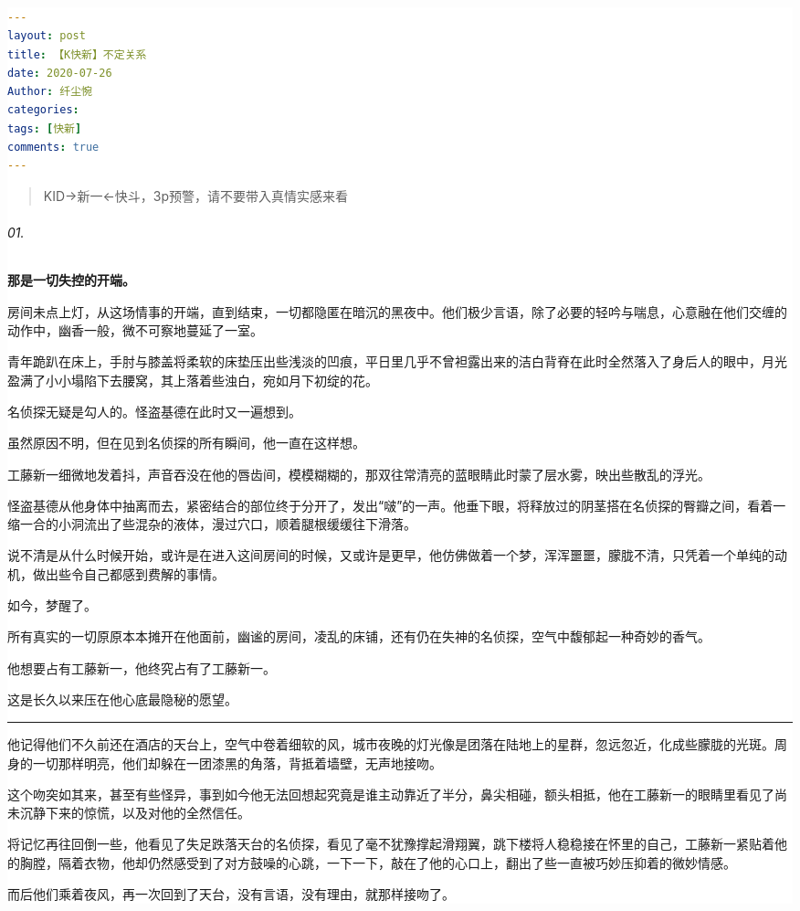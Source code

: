 ```yaml
---
layout: post
title: 【K快新】不定关系
date: 2020-07-26
Author: 纤尘惋
categories: 
tags: [快新]
comments: true
--- 
```


> KID→新一←快斗，3p预警，请不要带入真情实感来看





###### 01.

**那是一切失控的开端。**

 

房间未点上灯，从这场情事的开端，直到结束，一切都隐匿在暗沉的黑夜中。他们极少言语，除了必要的轻吟与喘息，心意融在他们交缠的动作中，幽香一般，微不可察地蔓延了一室。

青年跪趴在床上，手肘与膝盖将柔软的床垫压出些浅淡的凹痕，平日里几乎不曾袒露出来的洁白背脊在此时全然落入了身后人的眼中，月光盈满了小小塌陷下去腰窝，其上落着些浊白，宛如月下初绽的花。

 <i class="fas fa-feather-alt" style="color: #fcfcfc"></i>

名侦探无疑是勾人的。怪盗基德在此时又一遍想到。

虽然原因不明，但在见到名侦探的所有瞬间，他一直在这样想。

 <i class="fas fa-feather-alt" style="color: #fcfcfc"></i>

工藤新一细微地发着抖，声音吞没在他的唇齿间，模模糊糊的，那双往常清亮的蓝眼睛此时蒙了层水雾，映出些散乱的浮光。

怪盗基德从他身体中抽离而去，紧密结合的部位终于分开了，发出“啵”的一声。他垂下眼，将释放过的阴茎搭在名侦探的臀瓣之间，看着一缩一合的小洞流出了些混杂的液体，漫过穴口，顺着腿根缓缓往下滑落。

说不清是从什么时候开始，或许是在进入这间房间的时候，又或许是更早，他仿佛做着一个梦，浑浑噩噩，朦胧不清，只凭着一个单纯的动机，做出些令自己都感到费解的事情。

如今，梦醒了。

所有真实的一切原原本本摊开在他面前，幽谧的房间，凌乱的床铺，还有仍在失神的名侦探，空气中馥郁起一种奇妙的香气。

他想要占有工藤新一，他终究占有了工藤新一。

这是长久以来压在他心底最隐秘的愿望。

 


----------


他记得他们不久前还在酒店的天台上，空气中卷着细软的风，城市夜晚的灯光像是团落在陆地上的星群，忽远忽近，化成些朦胧的光斑。周身的一切那样明亮，他们却躲在一团漆黑的角落，背抵着墙壁，无声地接吻。

这个吻突如其来，甚至有些怪异，事到如今他无法回想起究竟是谁主动靠近了半分，鼻尖相碰，额头相抵，他在工藤新一的眼睛里看见了尚未沉静下来的惊慌，以及对他的全然信任。

将记忆再往回倒一些，他看见了失足跌落天台的名侦探，看见了毫不犹豫撑起滑翔翼，跳下楼将人稳稳接在怀里的自己，工藤新一紧贴着他的胸膛，隔着衣物，他却仍然感受到了对方鼓噪的心跳，一下一下，敲在了他的心口上，翻出了些一直被巧妙压抑着的微妙情感。

而后他们乘着夜风，再一次回到了天台，没有言语，没有理由，就那样接吻了。
